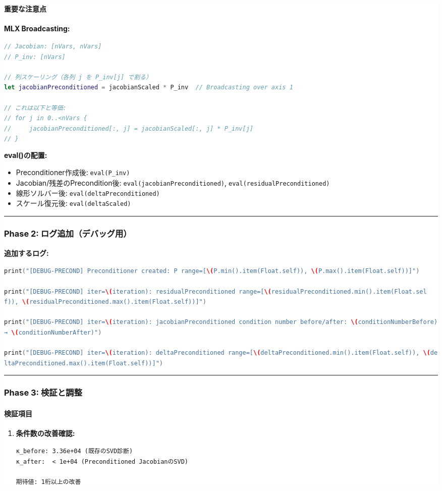 #### 重要な注意点

**MLX Broadcasting:**
```swift
// Jacobian: [nVars, nVars]
// P_inv: [nVars]

// 列スケーリング（各列 j を P_inv[j] で割る）
let jacobianPreconditioned = jacobianScaled * P_inv  // Broadcasting over axis 1

// これは以下と等価:
// for j in 0..<nVars {
//     jacobianPreconditioned[:, j] = jacobianScaled[:, j] * P_inv[j]
// }
```

**eval()の配置:**
- Preconditioner作成後: `eval(P_inv)`
- Jacobian/残差のPrecondition後: `eval(jacobianPreconditioned)`, `eval(residualPreconditioned)`
- 線形ソルバー後: `eval(deltaPreconditioned)`
- スケール復元後: `eval(deltaScaled)`

---

### Phase 2: ログ追加（デバッグ用）

**追加するログ:**

```swift
print("[DEBUG-PRECOND] Preconditioner created: P range=[\(P.min().item(Float.self)), \(P.max().item(Float.self))]")

print("[DEBUG-PRECOND] iter=\(iteration): residualPreconditioned range=[\(residualPreconditioned.min().item(Float.self)), \(residualPreconditioned.max().item(Float.self))]")

print("[DEBUG-PRECOND] iter=\(iteration): jacobianPreconditioned condition number before/after: \(conditionNumberBefore) → \(conditionNumberAfter)")

print("[DEBUG-PRECOND] iter=\(iteration): deltaPreconditioned range=[\(deltaPreconditioned.min().item(Float.self)), \(deltaPreconditioned.max().item(Float.self))]")
```

---

### Phase 3: 検証と調整

#### 検証項目

1. **条件数の改善確認:**
   ```
   κ_before: 3.36e+04 (既存のSVD診断)
   κ_after:  < 1e+04 (Preconditioned JacobianのSVD)

   期待値: 1桁以上の改善
   ```
